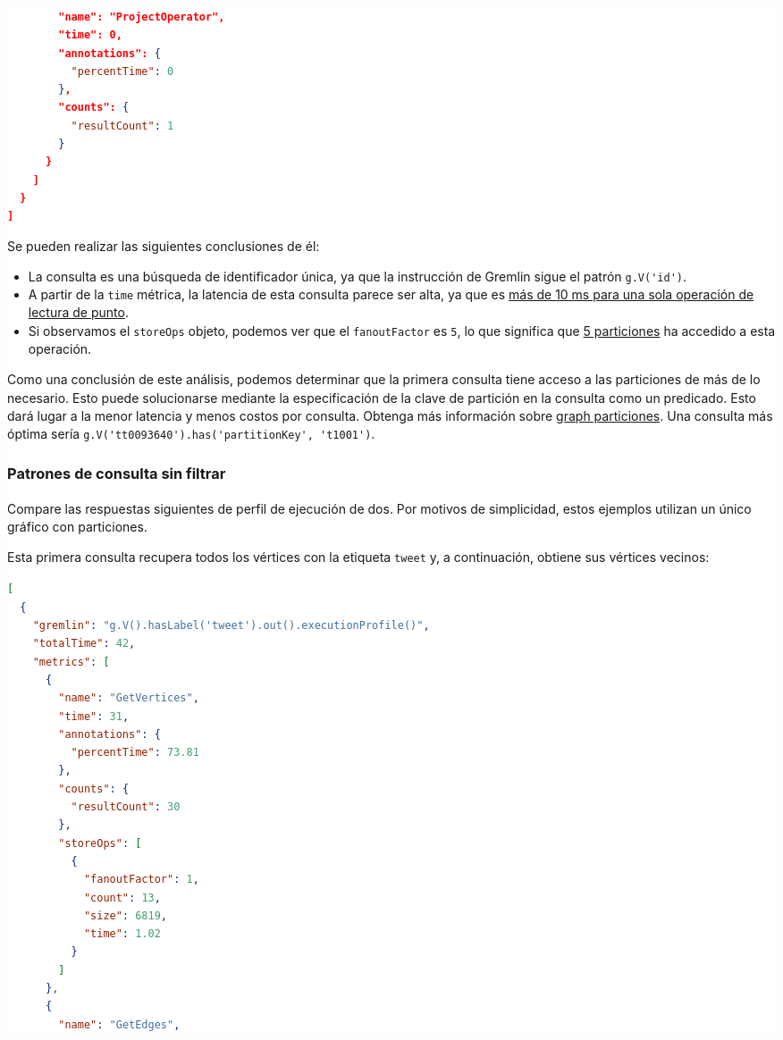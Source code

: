 ```json
        "name": "ProjectOperator",
        "time": 0,
        "annotations": {
          "percentTime": 0
        },
        "counts": {
          "resultCount": 1
        }
      }
    ]
  }
]
```

Se pueden realizar las siguientes conclusiones de él:
- La consulta es una búsqueda de identificador única, ya que la instrucción de Gremlin sigue el patrón `g.V('id')`.
- A partir de la `time` métrica, la latencia de esta consulta parece ser alta, ya que es [más de 10 ms para una sola operación de lectura de punto](https://docs.microsoft.com/azure/cosmos-db/introduction#guaranteed-low-latency-at-99th-percentile-worldwide).
- Si observamos el `storeOps` objeto, podemos ver que el `fanoutFactor` es `5`, lo que significa que [5 particiones](https://docs.microsoft.com/azure/cosmos-db/partition-data) ha accedido a esta operación.

Como una conclusión de este análisis, podemos determinar que la primera consulta tiene acceso a las particiones de más de lo necesario. Esto puede solucionarse mediante la especificación de la clave de partición en la consulta como un predicado. Esto dará lugar a la menor latencia y menos costos por consulta. Obtenga más información sobre [graph particiones](graph-partitioning.md). Una consulta más óptima sería `g.V('tt0093640').has('partitionKey', 't1001')`.

### <a name="unfiltered-query-patterns"></a>Patrones de consulta sin filtrar

Compare las respuestas siguientes de perfil de ejecución de dos. Por motivos de simplicidad, estos ejemplos utilizan un único gráfico con particiones.

Esta primera consulta recupera todos los vértices con la etiqueta `tweet` y, a continuación, obtiene sus vértices vecinos:

```json
[
  {
    "gremlin": "g.V().hasLabel('tweet').out().executionProfile()",
    "totalTime": 42,
    "metrics": [
      {
        "name": "GetVertices",
        "time": 31,
        "annotations": {
          "percentTime": 73.81
        },
        "counts": {
          "resultCount": 30
        },
        "storeOps": [
          {
            "fanoutFactor": 1,
            "count": 13,
            "size": 6819,
            "time": 1.02
          }
        ]
      },
      {
        "name": "GetEdges",
```